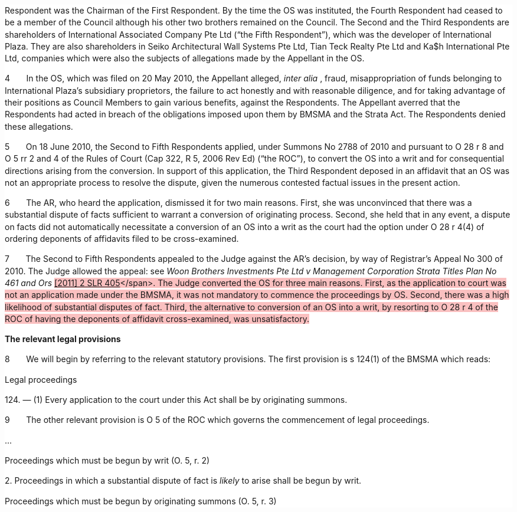 
Respondent was the Chairman of the First Respondent. By the time the OS was instituted, the Fourth Respondent had ceased to be a member of the Council although his other two brothers remained on the Council. The Second and the Third Respondents are shareholders of International Associated Company Pte Ltd (“the Fifth Respondent”), which was the developer of International Plaza. They are also shareholders in Seiko Architectural Wall Systems Pte Ltd, Tian Teck Realty Pte Ltd and Ka$h International Pte Ltd, companies which were also the subjects of allegations made by the Appellant in the OS. 

4       In the OS, which was filed on 20 May 2010, the Appellant alleged, _inter alia_ , fraud, misappropriation of funds belonging to International Plaza’s subsidiary proprietors, the failure to act honestly and with reasonable diligence, and for taking advantage of their positions as Council Members to gain various benefits, against the Respondents. The Appellant averred that the Respondents had acted in breach of the obligations imposed upon them by BMSMA and the Strata Act. The Respondents denied these allegations. 

5       On 18 June 2010, the Second to Fifth Respondents applied, under Summons No 2788 of 2010 and pursuant to O 28 r 8 and O 5 rr 2 and 4 of the Rules of Court (Cap 322, R 5, 2006 Rev Ed) (“the ROC”), to convert the OS into a writ and for consequential directions arising from the conversion. In support of this application, the Third Respondent deposed in an affidavit that an OS was not an appropriate process to resolve the dispute, given the numerous contested factual issues in the present action. 

6       The AR, who heard the application, dismissed it for two main reasons. First, she was unconvinced that there was a substantial dispute of facts sufficient to warrant a conversion of originating process. Second, she held that in any event, a dispute on facts did not automatically necessitate a conversion of an OS into a writ as the court had the option under O 28 r 4(4) of ordering deponents of affidavits filed to be cross-examined. 

7       The Second to Fifth Respondents appealed to the Judge against the AR’s decision, by way of Registrar’s Appeal No 300 of 2010. The Judge allowed the appeal: see _Woon Brothers Investments Pte Ltd v Management Corporation Strata Titles Plan No 461 and Ors_ <span style="background-color: #FAC0C0" class="citation">[[2011] 2 SLR 405]("https://www.open.gov.sg")</span>. The Judge converted the OS for three main reasons. First, as the application to court was not an application made under the BMSMA, it was not mandatory to commence the proceedings by OS. Second, there was a high likelihood of substantial disputes of fact. Third, the alternative to conversion of an OS into a writ, by resorting to O 28 r 4 of the ROC of having the deponents of affidavit cross-examined, was unsatisfactory. 

**The relevant legal provisions** 

8       We will begin by referring to the relevant statutory provisions. The first provision is s 124(1) of the BMSMA which reads: 

 Legal proceedings 

124\. — (1) Every application to the court under this Act shall be by originating summons. 

9       The other relevant provision is O 5 of the ROC which governs the commencement of legal proceedings. 

 ... 


 Proceedings which must be begun by writ (O. 5, r. 2) 

2\. Proceedings in which a substantial dispute of fact is _likely_ to arise shall be begun by writ. 

 Proceedings which must be begun by originating summons (O. 5, r. 3) 
